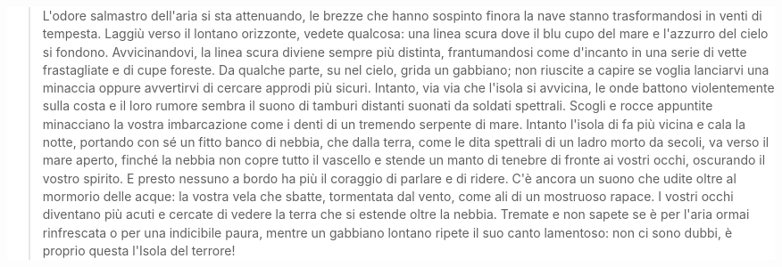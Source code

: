 > L'odore salmastro dell'aria si sta attenuando, le brezze che hanno sospinto finora la nave stanno trasformandosi in venti di tempesta. Laggiù verso il lontano orizzonte, vedete qualcosa: una linea scura dove il blu cupo del mare e l'azzurro del cielo si fondono. Avvicinandovi, la linea scura diviene sempre più distinta, frantumandosi come d'incanto in una serie di vette frastagliate e di cupe foreste. Da qualche parte, su nel cielo, grida un gabbiano; non riuscite a capire se voglia lanciarvi una minaccia oppure avvertirvi di cercare approdi più sicuri. Intanto, via via che l'isola si avvicina, le onde battono violentemente sulla costa e il loro rumore sembra il suono di tamburi distanti suonati da soldati spettrali. Scogli e rocce appuntite minacciano la vostra imbarcazione come i denti di un tremendo serpente di mare. Intanto l'isola di fa più vicina e cala la notte, portando con sé un fitto banco di nebbia, che dalla terra, come le dita spettrali di un ladro morto da secoli, va verso il mare aperto, finché la nebbia non copre tutto il vascello e stende un manto di tenebre di fronte ai vostri occhi, oscurando il vostro spirito. E presto nessuno a bordo ha più il coraggio di parlare e di ridere. C'è ancora un suono che udite oltre al mormorio delle acque: la vostra vela che sbatte, tormentata dal vento, come ali di un mostruoso rapace. I vostri occhi diventano più acuti e cercate di vedere la terra che si estende oltre la nebbia. Tremate e non sapete se è per l'aria ormai rinfrescata o per una indicibile paura, mentre un gabbiano lontano ripete il suo canto lamentoso: non ci sono dubbi, è proprio questa l'Isola del terrore!
